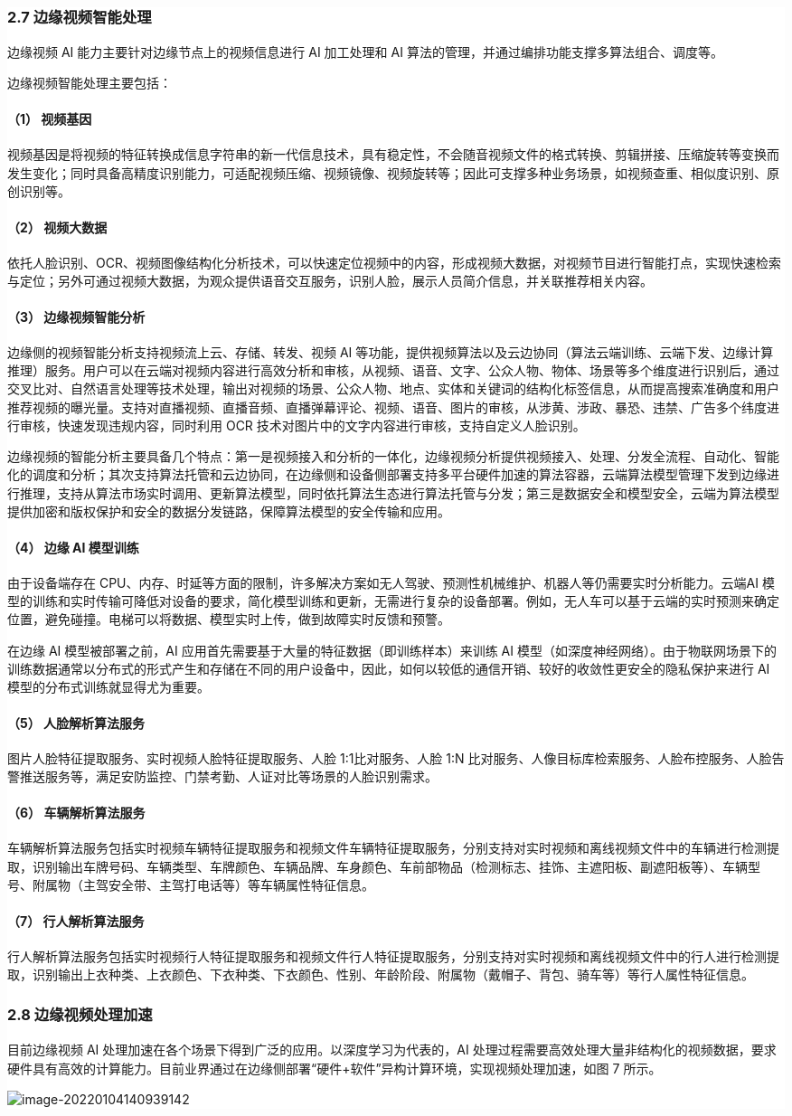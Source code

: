 ### 2.7 边缘视频智能处理

边缘视频 AI 能力主要针对边缘节点上的视频信息进行 AI 加工处理和 AI 算法的管理，并通过编排功能支撑多算法组合、调度等。

边缘视频智能处理主要包括：

#### （1） 视频基因

视频基因是将视频的特征转换成信息字符串的新一代信息技术，具有稳定性，不会随音视频文件的格式转换、剪辑拼接、压缩旋转等变换而发生变化；同时具备高精度识别能力，可适配视频压缩、视频镜像、视频旋转等；因此可支撑多种业务场景，如视频查重、相似度识别、原创识别等。

#### （2） 视频大数据

依托人脸识别、OCR、视频图像结构化分析技术，可以快速定位视频中的内容，形成视频大数据，对视频节目进行智能打点，实现快速检索与定位；另外可通过视频大数据，为观众提供语音交互服务，识别人脸，展示人员简介信息，并关联推荐相关内容。

#### （3） 边缘视频智能分析

边缘侧的视频智能分析支持视频流上云、存储、转发、视频 AI 等功能，提供视频算法以及云边协同（算法云端训练、云端下发、边缘计算推理）服务。用户可以在云端对视频内容进行高效分析和审核，从视频、语音、文字、公众人物、物体、场景等多个维度进行识别后，通过交叉比对、自然语言处理等技术处理，输出对视频的场景、公众人物、地点、实体和关键词的结构化标签信息，从而提高搜索准确度和用户推荐视频的曝光量。支持对直播视频、直播音频、直播弹幕评论、视频、语音、图片的审核，从涉黄、涉政、暴恐、违禁、广告多个纬度进行审核，快速发现违规内容，同时利用 OCR 技术对图片中的文字内容进行审核，支持自定义人脸识别。

边缘视频的智能分析主要具备几个特点：第一是视频接入和分析的一体化，边缘视频分析提供视频接入、处理、分发全流程、自动化、智能化的调度和分析；其次支持算法托管和云边协同，在边缘侧和设备侧部署支持多平台硬件加速的算法容器，云端算法模型管理下发到边缘进行推理，支持从算法市场实时调用、更新算法模型，同时依托算法生态进行算法托管与分发；第三是数据安全和模型安全，云端为算法模型提供加密和版权保护和安全的数据分发链路，保障算法模型的安全传输和应用。

#### （4） 边缘 AI 模型训练

由于设备端存在 CPU、内存、时延等方面的限制，许多解决方案如无人驾驶、预测性机械维护、机器人等仍需要实时分析能力。云端AI 模型的训练和实时传输可降低对设备的要求，简化模型训练和更新，无需进行复杂的设备部署。例如，无人车可以基于云端的实时预测来确定位置，避免碰撞。电梯可以将数据、模型实时上传，做到故障实时反馈和预警。

在边缘 AI 模型被部署之前，AI 应用首先需要基于大量的特征数据（即训练样本）来训练 AI 模型（如深度神经网络）。由于物联网场景下的训练数据通常以分布式的形式产生和存储在不同的用户设备中，因此，如何以较低的通信开销、较好的收敛性更安全的隐私保护来进行 AI 模型的分布式训练就显得尤为重要。

#### （5） 人脸解析算法服务

图片人脸特征提取服务、实时视频人脸特征提取服务、人脸 1:1比对服务、人脸 1:N 比对服务、人像目标库检索服务、人脸布控服务、人脸告警推送服务等，满足安防监控、门禁考勤、人证对比等场景的人脸识别需求。

#### （6） 车辆解析算法服务

车辆解析算法服务包括实时视频车辆特征提取服务和视频文件车辆特征提取服务，分别支持对实时视频和离线视频文件中的车辆进行检测提取，识别输出车牌号码、车辆类型、车牌颜色、车辆品牌、车身颜色、车前部物品（检测标志、挂饰、主遮阳板、副遮阳板等）、车辆型号、附属物（主驾安全带、主驾打电话等）等车辆属性特征信息。

#### （7） 行人解析算法服务

行人解析算法服务包括实时视频行人特征提取服务和视频文件行人特征提取服务，分别支持对实时视频和离线视频文件中的行人进行检测提取，识别输出上衣种类、上衣颜色、下衣种类、下衣颜色、性别、年龄阶段、附属物（戴帽子、背包、骑车等）等行人属性特征信息。

### 2.8 边缘视频处理加速

目前边缘视频 AI 处理加速在各个场景下得到广泛的应用。以深度学习为代表的，AI 处理过程需要高效处理大量非结构化的视频数据，要求硬件具有高效的计算能力。目前业界通过在边缘侧部署“硬件+软件”异构计算环境，实现视频处理加速，如图 7 所示。

![image-20220104140939142](https://gitee.com/er-huomeng/l-img/raw/master/l-img/image-20220104140939142.png)
